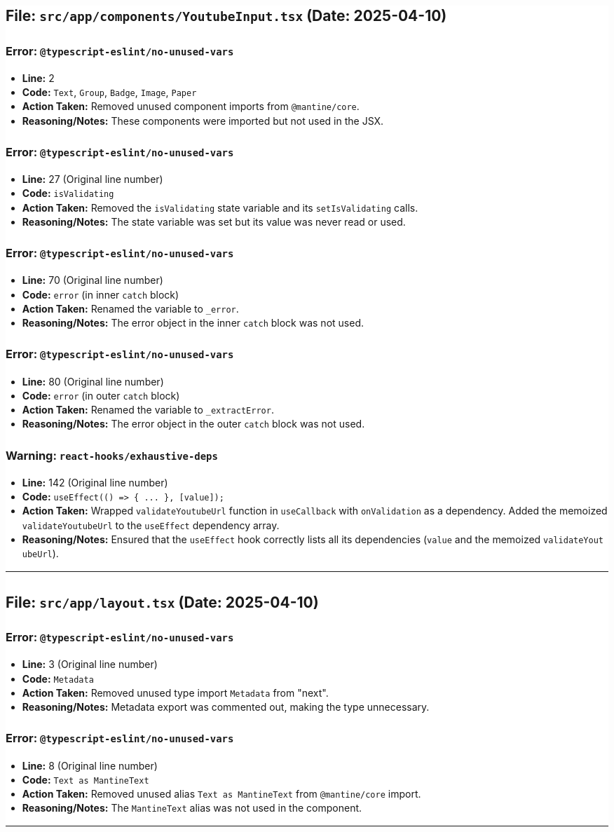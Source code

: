 
## File: `src/app/components/YoutubeInput.tsx` (Date: 2025-04-10)

### Error: `@typescript-eslint/no-unused-vars`
- **Line:** 2
- **Code:** `Text`, `Group`, `Badge`, `Image`, `Paper`
- **Action Taken:** Removed unused component imports from `@mantine/core`.
- **Reasoning/Notes:** These components were imported but not used in the JSX.

### Error: `@typescript-eslint/no-unused-vars`
- **Line:** 27 (Original line number)
- **Code:** `isValidating`
- **Action Taken:** Removed the `isValidating` state variable and its `setIsValidating` calls.
- **Reasoning/Notes:** The state variable was set but its value was never read or used.

### Error: `@typescript-eslint/no-unused-vars`
- **Line:** 70 (Original line number)
- **Code:** `error` (in inner `catch` block)
- **Action Taken:** Renamed the variable to `_error`.
- **Reasoning/Notes:** The error object in the inner `catch` block was not used.

### Error: `@typescript-eslint/no-unused-vars`
- **Line:** 80 (Original line number)
- **Code:** `error` (in outer `catch` block)
- **Action Taken:** Renamed the variable to `_extractError`.
- **Reasoning/Notes:** The error object in the outer `catch` block was not used.

### Warning: `react-hooks/exhaustive-deps`
- **Line:** 142 (Original line number)
- **Code:** `useEffect(() => { ... }, [value]);`
- **Action Taken:** Wrapped `validateYoutubeUrl` function in `useCallback` with `onValidation` as a dependency. Added the memoized `validateYoutubeUrl` to the `useEffect` dependency array.
- **Reasoning/Notes:** Ensured that the `useEffect` hook correctly lists all its dependencies (`value` and the memoized `validateYoutubeUrl`).

---

## File: `src/app/layout.tsx` (Date: 2025-04-10)

### Error: `@typescript-eslint/no-unused-vars`
- **Line:** 3 (Original line number)
- **Code:** `Metadata`
- **Action Taken:** Removed unused type import `Metadata` from "next".
- **Reasoning/Notes:** Metadata export was commented out, making the type unnecessary.

### Error: `@typescript-eslint/no-unused-vars`
- **Line:** 8 (Original line number)
- **Code:** `Text as MantineText`
- **Action Taken:** Removed unused alias `Text as MantineText` from `@mantine/core` import.
- **Reasoning/Notes:** The `MantineText` alias was not used in the component.

---